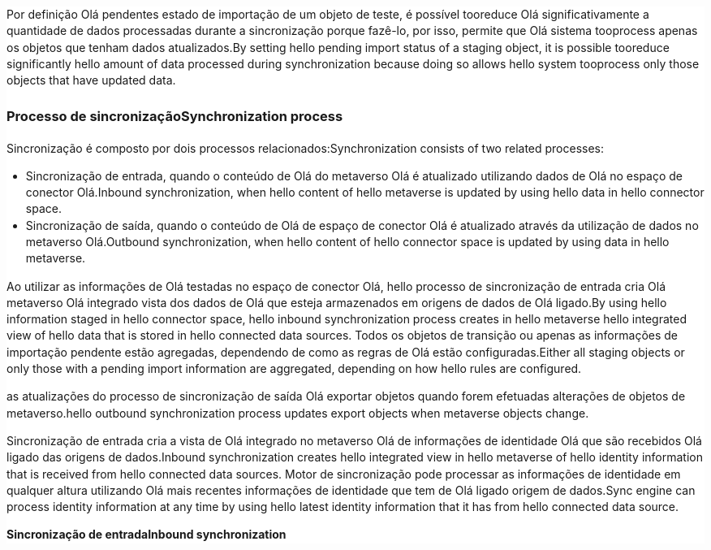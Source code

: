 <span data-ttu-id="80e82-294">Por definição Olá pendentes estado de importação de um objeto de teste, é possível tooreduce Olá significativamente a quantidade de dados processadas durante a sincronização porque fazê-lo, por isso, permite que Olá sistema tooprocess apenas os objetos que tenham dados atualizados.</span><span class="sxs-lookup"><span data-stu-id="80e82-294">By setting hello pending import status of a staging object, it is possible tooreduce significantly hello amount of data processed during synchronization because doing so allows hello system tooprocess only those objects that have updated data.</span></span>

### <a name="synchronization-process"></a><span data-ttu-id="80e82-295">Processo de sincronização</span><span class="sxs-lookup"><span data-stu-id="80e82-295">Synchronization process</span></span>
<span data-ttu-id="80e82-296">Sincronização é composto por dois processos relacionados:</span><span class="sxs-lookup"><span data-stu-id="80e82-296">Synchronization consists of two related processes:</span></span>

* <span data-ttu-id="80e82-297">Sincronização de entrada, quando o conteúdo de Olá do metaverso Olá é atualizado utilizando dados de Olá no espaço de conector Olá.</span><span class="sxs-lookup"><span data-stu-id="80e82-297">Inbound synchronization, when hello content of hello metaverse is updated by using hello data in hello connector space.</span></span>
* <span data-ttu-id="80e82-298">Sincronização de saída, quando o conteúdo de Olá de espaço de conector Olá é atualizado através da utilização de dados no metaverso Olá.</span><span class="sxs-lookup"><span data-stu-id="80e82-298">Outbound synchronization, when hello content of hello connector space is updated by using data in hello metaverse.</span></span>

<span data-ttu-id="80e82-299">Ao utilizar as informações de Olá testadas no espaço de conector Olá, hello processo de sincronização de entrada cria Olá metaverso Olá integrado vista dos dados de Olá que esteja armazenados em origens de dados de Olá ligado.</span><span class="sxs-lookup"><span data-stu-id="80e82-299">By using hello information staged in hello connector space, hello inbound synchronization process creates in hello metaverse hello integrated view of hello data that is stored in hello connected data sources.</span></span> <span data-ttu-id="80e82-300">Todos os objetos de transição ou apenas as informações de importação pendente estão agregadas, dependendo de como as regras de Olá estão configuradas.</span><span class="sxs-lookup"><span data-stu-id="80e82-300">Either all staging objects or only those with a pending import information are aggregated, depending on how hello rules are configured.</span></span>

<span data-ttu-id="80e82-301">as atualizações do processo de sincronização de saída Olá exportar objetos quando forem efetuadas alterações de objetos de metaverso.</span><span class="sxs-lookup"><span data-stu-id="80e82-301">hello outbound synchronization process updates export objects when metaverse objects change.</span></span>

<span data-ttu-id="80e82-302">Sincronização de entrada cria a vista de Olá integrado no metaverso Olá de informações de identidade Olá que são recebidos Olá ligado das origens de dados.</span><span class="sxs-lookup"><span data-stu-id="80e82-302">Inbound synchronization creates hello integrated view in hello metaverse of hello identity information that is received from hello connected data sources.</span></span> <span data-ttu-id="80e82-303">Motor de sincronização pode processar as informações de identidade em qualquer altura utilizando Olá mais recentes informações de identidade que tem de Olá ligado origem de dados.</span><span class="sxs-lookup"><span data-stu-id="80e82-303">Sync engine can process identity information at any time by using hello latest identity information that it has from hello connected data source.</span></span>

<span data-ttu-id="80e82-304">**Sincronização de entrada**</span><span class="sxs-lookup"><span data-stu-id="80e82-304">**Inbound synchronization**</span></span>

